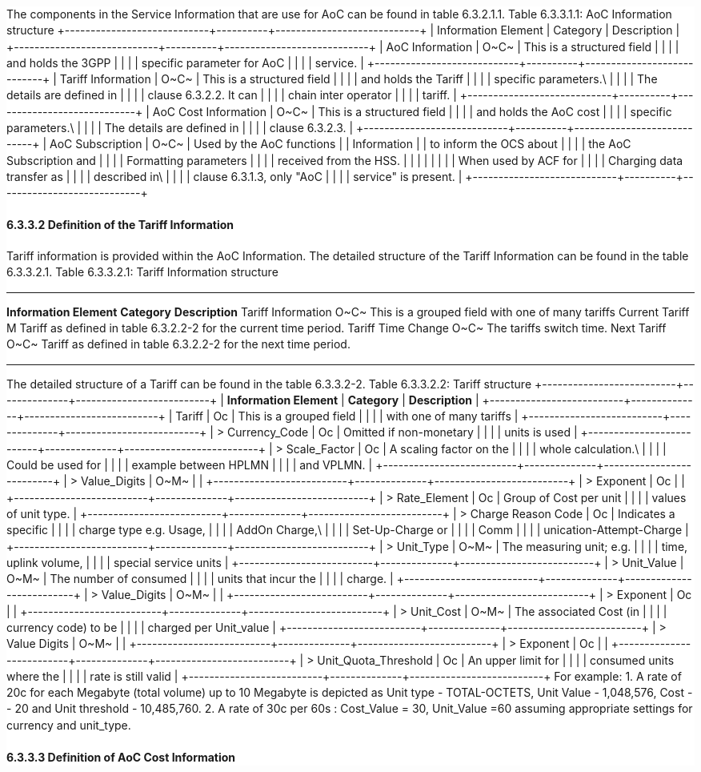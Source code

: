 The components in the Service Information that are use for AoC can be found in
table 6.3.2.1.1.
Table 6.3.3.1.1: AoC Information structure
+----------------------------+----------+----------------------------+ | Information Element | Category | Description | +----------------------------+----------+----------------------------+ | AoC Information | O~C~ | This is a structured field | | | | and holds the 3GPP | | | | specific parameter for AoC | | | | service. | +----------------------------+----------+----------------------------+ | Tariff Information | O~C~ | This is a structured field | | | | and holds the Tariff | | | | specific parameters.\ | | | | The details are defined in | | | | clause 6.3.2.2. It can | | | | chain inter operator | | | | tariff. | +----------------------------+----------+----------------------------+ | AoC Cost Information | O~C~ | This is a structured field | | | | and holds the AoC cost | | | | specific parameters.\ | | | | The details are defined in | | | | clause 6.3.2.3. | +----------------------------+----------+----------------------------+ | AoC Subscription | O~C~ | Used by the AoC functions | | Information | | to inform the OCS about | | | | the AoC Subscription and | | | | Formatting parameters | | | | received from the HSS. | | | | | | | | When used by ACF for | | | | Charging data transfer as | | | | described in\ | | | | clause 6.3.1.3, only \"AoC | | | | service\" is present. | +----------------------------+----------+----------------------------+
#### 6.3.3.2 Definition of the Tariff Information
Tariff information is provided within the AoC Information.
The detailed structure of the Tariff Information can be found in the table
6.3.3.2.1.
Table 6.3.3.2.1: Tariff Information structure
* * *
**Information Element** **Category** **Description** Tariff Information O~C~
This is a grouped field with one of many tariffs Current Tariff M Tariff as
defined in table 6.3.2.2-2 for the current time period. Tariff Time Change
O~C~ The tariffs switch time. Next Tariff O~C~ Tariff as defined in table
6.3.2.2-2 for the next time period.
* * *
The detailed structure of a Tariff can be found in the table 6.3.3.2-2.
Table 6.3.3.2.2: Tariff structure
+--------------------------+--------------+--------------------------+ | **Information Element** | **Category** | **Description** | +--------------------------+--------------+--------------------------+ | Tariff | Oc | This is a grouped field | | | | with one of many tariffs | +--------------------------+--------------+--------------------------+ | > Currency_Code | Oc | Omitted if non-monetary | | | | units is used | +--------------------------+--------------+--------------------------+ | > Scale_Factor | Oc | A scaling factor on the | | | | whole calculation.\ | | | | Could be used for | | | | example between HPLMN | | | | and VPLMN. | +--------------------------+--------------+--------------------------+ | > Value_Digits | O~M~ | | +--------------------------+--------------+--------------------------+ | > Exponent | Oc | | +--------------------------+--------------+--------------------------+ | > Rate_Element | Oc | Group of Cost per unit | | | | values of unit type. | +--------------------------+--------------+--------------------------+ | > Charge Reason Code | Oc | Indicates a specific | | | | charge type e.g. Usage, | | | | AddOn Charge,\ | | | | Set-Up-Charge or | | | | Comm | | | | unication-Attempt-Charge | +--------------------------+--------------+--------------------------+ | > Unit_Type | O~M~ | The measuring unit; e.g. | | | | time, uplink volume, | | | | special service units | +--------------------------+--------------+--------------------------+ | > Unit_Value | O~M~ | The number of consumed | | | | units that incur the | | | | charge. | +--------------------------+--------------+--------------------------+ | > Value_Digits | O~M~ | | +--------------------------+--------------+--------------------------+ | > Exponent | Oc | | +--------------------------+--------------+--------------------------+ | > Unit_Cost | O~M~ | The associated Cost (in | | | | currency code) to be | | | | charged per Unit_value | +--------------------------+--------------+--------------------------+ | > Value Digits | O~M~ | | +--------------------------+--------------+--------------------------+ | > Exponent | Oc | | +--------------------------+--------------+--------------------------+ | > Unit_Quota_Threshold | Oc | An upper limit for | | | | consumed units where the | | | | rate is still valid | +--------------------------+--------------+--------------------------+
For example:
1\. A rate of 20c for each Megabyte (total volume) up to 10 Megabyte is
depicted as Unit type - TOTAL-OCTETS, Unit Value - 1,048,576, Cost -- 20 and
Unit threshold - 10,485,760.
2\. A rate of 30c per 60s : Cost_Value = 30, Unit_Value =60 assuming
appropriate settings for currency and unit_type.
#### 6.3.3.3 Definition of AoC Cost Information